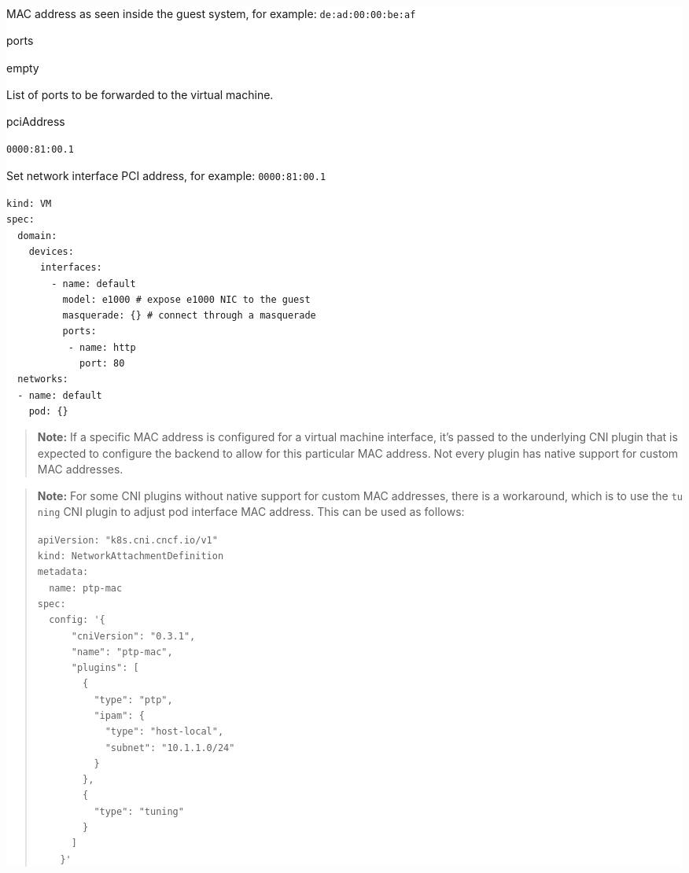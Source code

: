 <td><p>MAC address as seen inside the guest system, for example: <code>de:ad:00:00:be:af</code></p></td>
</tr>
<tr class="odd">
<td><p>ports</p></td>
<td></td>
<td><p>empty</p></td>
<td><p>List of ports to be forwarded to the virtual machine.</p></td>
</tr>
<tr class="even">
<td><p>pciAddress</p></td>
<td><p><code>0000:81:00.1</code></p></td>
<td></td>
<td><p>Set network interface PCI address, for example: <code>0000:81:00.1</code></p></td>
</tr>
</tbody>
</table>

    kind: VM
    spec:
      domain:
        devices:
          interfaces:
            - name: default
              model: e1000 # expose e1000 NIC to the guest
              masquerade: {} # connect through a masquerade
              ports:
               - name: http
                 port: 80
      networks:
      - name: default
        pod: {}

> **Note:** If a specific MAC address is configured for a virtual
> machine interface, it’s passed to the underlying CNI plugin that is
> expected to configure the backend to allow for this particular MAC
> address. Not every plugin has native support for custom MAC addresses.

> **Note:** For some CNI plugins without native support for custom MAC
> addresses, there is a workaround, which is to use the `tuning` CNI
> plugin to adjust pod interface MAC address. This can be used as
> follows:
>
>     apiVersion: "k8s.cni.cncf.io/v1"
>     kind: NetworkAttachmentDefinition
>     metadata:
>       name: ptp-mac
>     spec:
>       config: '{
>           "cniVersion": "0.3.1",
>           "name": "ptp-mac",
>           "plugins": [
>             {
>               "type": "ptp",
>               "ipam": {
>                 "type": "host-local",
>                 "subnet": "10.1.1.0/24"
>               }
>             },
>             {
>               "type": "tuning"
>             }
>           ]
>         }'
>